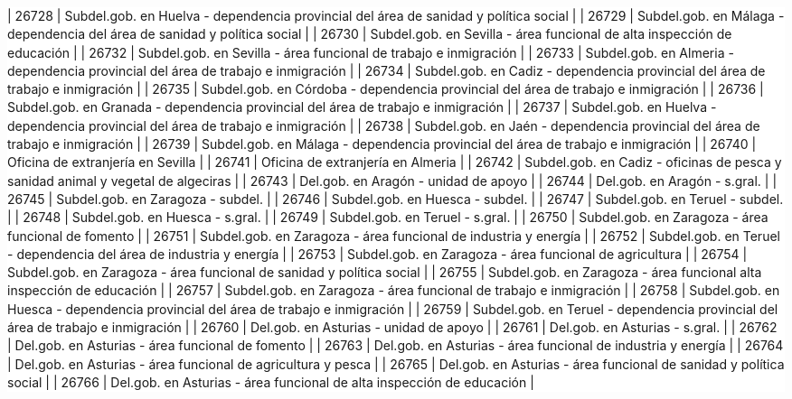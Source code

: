 | 26728 | Subdel.gob. en Huelva - dependencia provincial del área de sanidad y política social |
| 26729 | Subdel.gob. en Málaga - dependencia del área de sanidad y política social |
| 26730 | Subdel.gob. en Sevilla - área funcional de alta inspección de educación |
| 26732 | Subdel.gob. en Sevilla - área funcional de trabajo e inmigración |
| 26733 | Subdel.gob. en Almeria - dependencia provincial del área de trabajo e inmigración |
| 26734 | Subdel.gob. en Cadiz - dependencia provincial del área de trabajo e inmigración |
| 26735 | Subdel.gob. en Córdoba - dependencia provincial del área de trabajo e inmigración |
| 26736 | Subdel.gob. en Granada - dependencia provincial del área de trabajo e inmigración |
| 26737 | Subdel.gob. en Huelva - dependencia provincial del área de trabajo e inmigración |
| 26738 | Subdel.gob. en Jaén - dependencia provincial del área de trabajo e inmigración |
| 26739 | Subdel.gob. en Málaga - dependencia provincial del área de trabajo e inmigración |
| 26740 | Oficina de extranjería en Sevilla |
| 26741 | Oficina de extranjería en Almeria |
| 26742 | Subdel.gob. en Cadiz - oficinas de pesca y sanidad animal y vegetal de algeciras |
| 26743 | Del.gob. en Aragón - unidad de apoyo |
| 26744 | Del.gob. en Aragón - s.gral. |
| 26745 | Subdel.gob. en Zaragoza - subdel. |
| 26746 | Subdel.gob. en Huesca - subdel. |
| 26747 | Subdel.gob. en Teruel - subdel. |
| 26748 | Subdel.gob. en Huesca - s.gral. |
| 26749 | Subdel.gob. en Teruel - s.gral. |
| 26750 | Subdel.gob. en Zaragoza - área funcional de fomento |
| 26751 | Subdel.gob. en Zaragoza - área funcional de industria y energía |
| 26752 | Subdel.gob. en Teruel - dependencia del área de industria y energía |
| 26753 | Subdel.gob. en Zaragoza - área funcional de agricultura |
| 26754 | Subdel.gob. en Zaragoza - área funcional de sanidad y política social |
| 26755 | Subdel.gob. en Zaragoza - área funcional alta inspección de educación |
| 26757 | Subdel.gob. en Zaragoza - área funcional de trabajo e inmigración |
| 26758 | Subdel.gob. en Huesca - dependencia provincial del área de trabajo e inmigración |
| 26759 | Subdel.gob. en Teruel - dependencia provincial del área de trabajo e inmigración |
| 26760 | Del.gob. en Asturias - unidad de apoyo |
| 26761 | Del.gob. en Asturias - s.gral. |
| 26762 | Del.gob. en Asturias - área funcional de fomento |
| 26763 | Del.gob. en Asturias - área funcional de industria y energía |
| 26764 | Del.gob. en Asturias - área funcional de agricultura y pesca |
| 26765 | Del.gob. en Asturias - área funcional de sanidad y política social |
| 26766 | Del.gob. en Asturias - área funcional de alta inspección de educación |